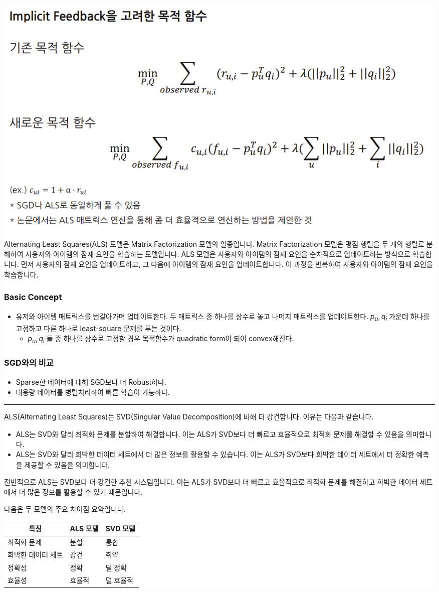 ![](images/2023-06-01-12-53-22.png)


Alternating Least Squares(ALS) 모델은 Matrix Factorization 모델의 일종입니다. Matrix Factorization 모델은 평점 행렬을 두 개의 행렬로 분해하여 사용자와 아이템의 잠재 요인을 학습하는 모델입니다. ALS 모델은 사용자와 아이템의 잠재 요인을 순차적으로 업데이트하는 방식으로 학습합니다. 먼저 사용자의 잠재 요인을 업데이트하고, 그 다음에 아이템의 잠재 요인을 업데이트합니다. 이 과정을 반복하여 사용자와 아이템의 잠재 요인을 학습합니다.

### Basic Concept
* 유저와 아이템 매트릭스를 번갈아가며 업데이트한다. 두 매트릭스 중 하나를 상수로 놓고 나머지 매트릭스를 업데이트한다. $p_u, q_i$ 가운데 하나를 고정하고 다른 하나로 least-square 문제를 푸는 것이다.
  * $p_u, q_i$ 둘 중 하나를 상수로 고정할 경우 목적함수가 quadratic form이 되어 convex해진다.

### SGD와의 비교
* Sparse한 데이터에 대해 SGD보다 더 Robust하다. 
* 대용량 데이터를 병렬처리하여 빠른 학습이 가능하다.
---
ALS(Alternating Least Squares)는 SVD(Singular Value Decomposition)에 비해 더 강건합니다. 이유는 다음과 같습니다.

* ALS는 SVD와 달리 최적화 문제를 분할하여 해결합니다. 이는 ALS가 SVD보다 더 빠르고 효율적으로 최적화 문제를 해결할 수 있음을 의미합니다.
* ALS는 SVD와 달리 희박한 데이터 세트에서 더 많은 정보를 활용할 수 있습니다. 이는 ALS가 SVD보다 희박한 데이터 세트에서 더 정확한 예측을 제공할 수 있음을 의미합니다.

전반적으로 ALS는 SVD보다 더 강건한 추천 시스템입니다. 이는 ALS가 SVD보다 더 빠르고 효율적으로 최적화 문제를 해결하고 희박한 데이터 세트에서 더 많은 정보를 활용할 수 있기 때문입니다.

다음은 두 모델의 주요 차이점 요약입니다.

| 특징 | ALS 모델 | SVD 모델 |
|---|---|---|
| 최적화 문제 | 분할 | 통합 |
| 희박한 데이터 세트 | 강건 | 취약 |
| 정확성 | 정확 | 덜 정확 |
| 효율성 | 효율적 | 덜 효율적 |
